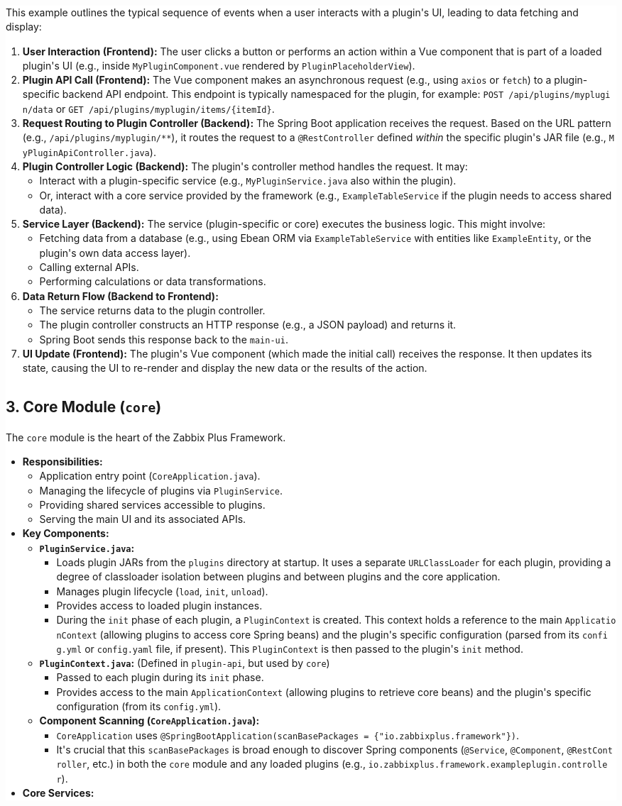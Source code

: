 This example outlines the typical sequence of events when a user interacts with a plugin's UI, leading to data fetching and display:

1.  **User Interaction (Frontend):** The user clicks a button or performs an action within a Vue component that is part of a loaded plugin's UI (e.g., inside `MyPluginComponent.vue` rendered by `PluginPlaceholderView`).
2.  **Plugin API Call (Frontend):** The Vue component makes an asynchronous request (e.g., using `axios` or `fetch`) to a plugin-specific backend API endpoint. This endpoint is typically namespaced for the plugin, for example: `POST /api/plugins/myplugin/data` or `GET /api/plugins/myplugin/items/{itemId}`.
3.  **Request Routing to Plugin Controller (Backend):** The Spring Boot application receives the request. Based on the URL pattern (e.g., `/api/plugins/myplugin/**`), it routes the request to a `@RestController` defined *within* the specific plugin's JAR file (e.g., `MyPluginApiController.java`).
4.  **Plugin Controller Logic (Backend):** The plugin's controller method handles the request. It may:
    *   Interact with a plugin-specific service (e.g., `MyPluginService.java` also within the plugin).
    *   Or, interact with a core service provided by the framework (e.g., `ExampleTableService` if the plugin needs to access shared data).
5.  **Service Layer (Backend):** The service (plugin-specific or core) executes the business logic. This might involve:
    *   Fetching data from a database (e.g., using Ebean ORM via `ExampleTableService` with entities like `ExampleEntity`, or the plugin's own data access layer).
    *   Calling external APIs.
    *   Performing calculations or data transformations.
6.  **Data Return Flow (Backend to Frontend):**
    *   The service returns data to the plugin controller.
    *   The plugin controller constructs an HTTP response (e.g., a JSON payload) and returns it.
    *   Spring Boot sends this response back to the `main-ui`.
7.  **UI Update (Frontend):** The plugin's Vue component (which made the initial call) receives the response. It then updates its state, causing the UI to re-render and display the new data or the results of the action.

## 3. Core Module (`core`)

The `core` module is the heart of the Zabbix Plus Framework.

*   **Responsibilities:**
    *   Application entry point (`CoreApplication.java`).
    *   Managing the lifecycle of plugins via `PluginService`.
    *   Providing shared services accessible to plugins.
    *   Serving the main UI and its associated APIs.
*   **Key Components:**
    *   **`PluginService.java`:**
        *   Loads plugin JARs from the `plugins` directory at startup. It uses a separate `URLClassLoader` for each plugin, providing a degree of classloader isolation between plugins and between plugins and the core application.
        *   Manages plugin lifecycle (`load`, `init`, `unload`).
        *   Provides access to loaded plugin instances.
        *   During the `init` phase of each plugin, a `PluginContext` is created. This context holds a reference to the main `ApplicationContext` (allowing plugins to access core Spring beans) and the plugin's specific configuration (parsed from its `config.yml` or `config.yaml` file, if present). This `PluginContext` is then passed to the plugin's `init` method.
    *   **`PluginContext.java`:** (Defined in `plugin-api`, but used by `core`)
        *   Passed to each plugin during its `init` phase.
        *   Provides access to the main `ApplicationContext` (allowing plugins to retrieve core beans) and the plugin's specific configuration (from its `config.yml`).
    *   **Component Scanning (`CoreApplication.java`):**
        *   `CoreApplication` uses `@SpringBootApplication(scanBasePackages = {"io.zabbixplus.framework"})`.
        *   It's crucial that this `scanBasePackages` is broad enough to discover Spring components (`@Service`, `@Component`, `@RestController`, etc.) in both the `core` module and any loaded plugins (e.g., `io.zabbixplus.framework.exampleplugin.controller`).
*   **Core Services:**